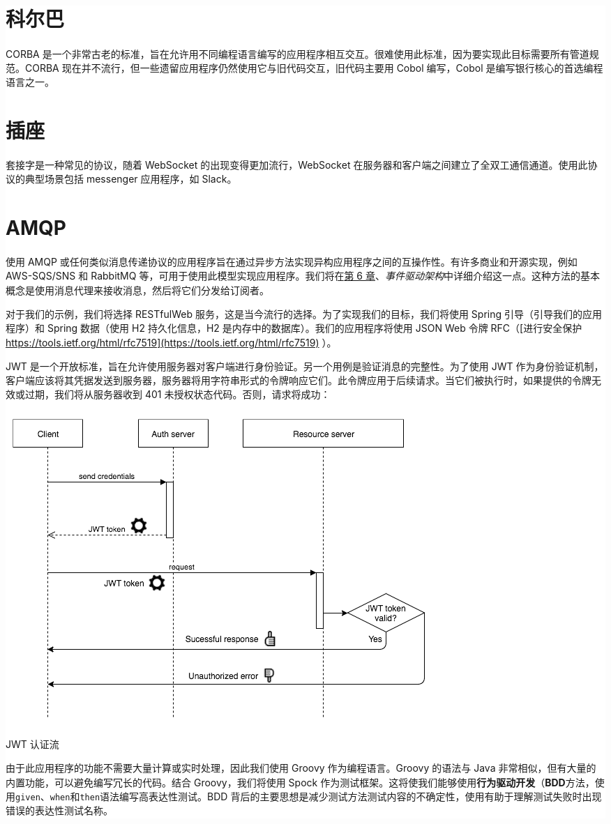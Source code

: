 # 科尔巴

CORBA 是一个非常古老的标准，旨在允许用不同编程语言编写的应用程序相互交互。很难使用此标准，因为要实现此目标需要所有管道规范。CORBA 现在并不流行，但一些遗留应用程序仍然使用它与旧代码交互，旧代码主要用 Cobol 编写，Cobol 是编写银行核心的首选编程语言之一。

# 插座

套接字是一种常见的协议，随着 WebSocket 的出现变得更加流行，WebSocket 在服务器和客户端之间建立了全双工通信通道。使用此协议的典型场景包括 messenger 应用程序，如 Slack。

# AMQP

使用 AMQP 或任何类似消息传递协议的应用程序旨在通过异步方法实现异构应用程序之间的互操作性。有许多商业和开源实现，例如 AWS-SQS/SNS 和 RabbitMQ 等，可用于使用此模型实现应用程序。我们将在[第 6 章](06.html)、*事件驱动架构*中详细介绍这一点。这种方法的基本概念是使用消息代理来接收消息，然后将它们分发给订阅者。

对于我们的示例，我们将选择 RESTfulWeb 服务，这是当今流行的选择。为了实现我们的目标，我们将使用 Spring 引导（引导我们的应用程序）和 Spring 数据（使用 H2 持久化信息，H2 是内存中的数据库）。我们的应用程序将使用 JSON Web 令牌 RFC（[进行安全保护 https://tools.ietf.org/html/rfc7519](https://tools.ietf.org/html/rfc7519) ）。

JWT 是一个开放标准，旨在允许使用服务器对客户端进行身份验证。另一个用例是验证消息的完整性。为了使用 JWT 作为身份验证机制，客户端应该将其凭据发送到服务器，服务器将用字符串形式的令牌响应它们。此令牌应用于后续请求。当它们被执行时，如果提供的令牌无效或过期，我们将从服务器收到 401 未授权状态代码。否则，请求将成功：

![](img/f58c13ed-3bf8-4c93-b45b-bce3456ce155.png)

JWT 认证流

由于此应用程序的功能不需要大量计算或实时处理，因此我们使用 Groovy 作为编程语言。Groovy 的语法与 Java 非常相似，但有大量的内置功能，可以避免编写冗长的代码。结合 Groovy，我们将使用 Spock 作为测试框架。这将使我们能够使用**行为驱动开发**（**BDD**方法，使用`given`、`when`和`then`语法编写高表达性测试。BDD 背后的主要思想是减少测试方法测试内容的不确定性，使用有助于理解测试失败时出现错误的表达性测试名称。
